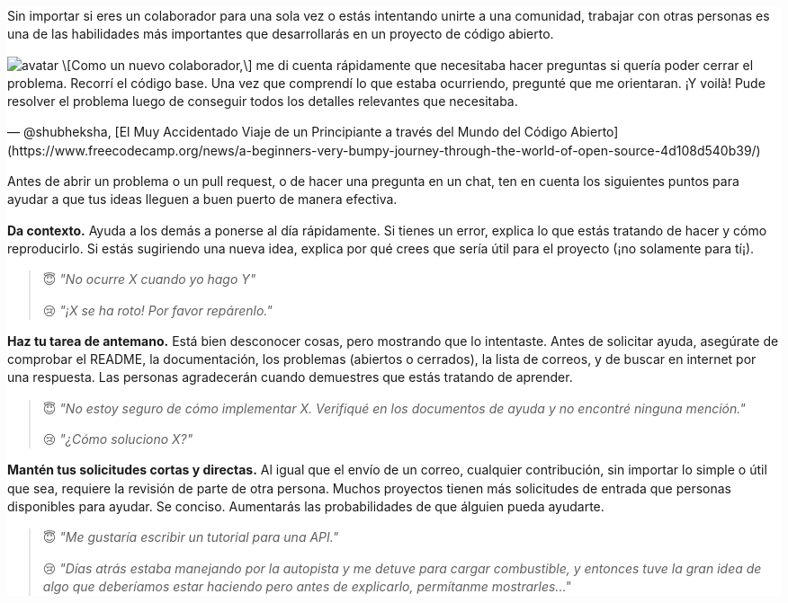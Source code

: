Sin importar si eres un colaborador para una sola vez o est&aacute;s intentando
unirte a una comunidad, trabajar con otras personas es una de las habilidades
m&aacute;s importantes que desarrollar&aacute;s en un proyecto de c&oacute;digo
abierto.

<aside markdown="1" class="pquote">
  <img src="https://avatars.githubusercontent.com/shubheksha?s=180" class="pquote-avatar" alt="avatar">
  \[Como un nuevo colaborador,\] me di cuenta r&aacute;pidamente que necesitaba hacer preguntas si quer&iacute;a poder cerrar el problema. Recorr&iacute; el c&oacute;digo base. Una vez que comprend&iacute; lo que estaba ocurriendo, pregunt&eacute; que me orientaran. ¡Y voilà! Pude resolver el problema luego de conseguir todos los detalles relevantes que necesitaba.
  <p markdown="1" class="pquote-credit">
— @shubheksha, [El Muy Accidentado Viaje de un Principiante a trav&eacute;s del Mundo del C&oacute;digo Abierto](https://www.freecodecamp.org/news/a-beginners-very-bumpy-journey-through-the-world-of-open-source-4d108d540b39/)
  </p>
</aside>

Antes de abrir un problema o un pull request, o de hacer una pregunta en un
chat, ten en cuenta los siguientes puntos para ayudar a que tus ideas lleguen a
buen puerto de manera efectiva.

**Da contexto.** Ayuda a los dem&aacute;s a ponerse al d&iacute;a
r&aacute;pidamente. Si tienes un error, explica lo que est&aacute;s tratando de
hacer y c&oacute;mo reproducirlo. Si est&aacute;s sugiriendo una nueva idea,
explica por qu&eacute; crees que ser&iacute;a &uacute;til para el proyecto (¡no
solamente para t&iacute;¡).

> 😇 _"No ocurre X cuando yo hago Y"_
>
> 😢 _"¡X se ha roto! Por favor rep&aacute;renlo."_

**Haz tu tarea de antemano.** Est&aacute; bien desconocer cosas, pero mostrando
que lo intentaste. Antes de solicitar ayuda, aseg&uacute;rate de comprobar el
README, la documentaci&oacute;n, los problemas (abiertos o cerrados), la lista
de correos, y de buscar en internet por una respuesta. Las personas
agradecer&aacute;n cuando demuestres que est&aacute;s tratando de aprender.

> 😇 _"No estoy seguro de c&oacute;mo implementar X. Verifiqu&eacute; en los
> documentos de ayuda y no encontr&eacute; ninguna menci&oacute;n."_
>
> 😢 _"¿C&oacute;mo soluciono X?"_

**Mant&eacute;n tus solicitudes cortas y directas.** Al igual que el
env&iacute;o de un correo, cualquier contribuci&oacute;n, sin importar lo simple
o &uacute;til que sea, requiere la revisi&oacute;n de parte de otra persona.
Muchos proyectos tienen m&aacute;s solicitudes de entrada que personas
disponibles para ayudar. Se conciso. Aumentar&aacute;s las probabilidades de que
&aacute;lguien pueda ayudarte.

> 😇 _"Me gustar&iacute;a escribir un tutorial para una API."_
>
> 😢 _"D&iacute;as atr&aacute;s estaba manejando por la autopista y me detuve
> para cargar combustible, y entonces tuve la gran idea de algo que
> deber&iacute;amos estar haciendo pero antes de explicarlo, perm&iacute;tanme
> mostrarles..."_
